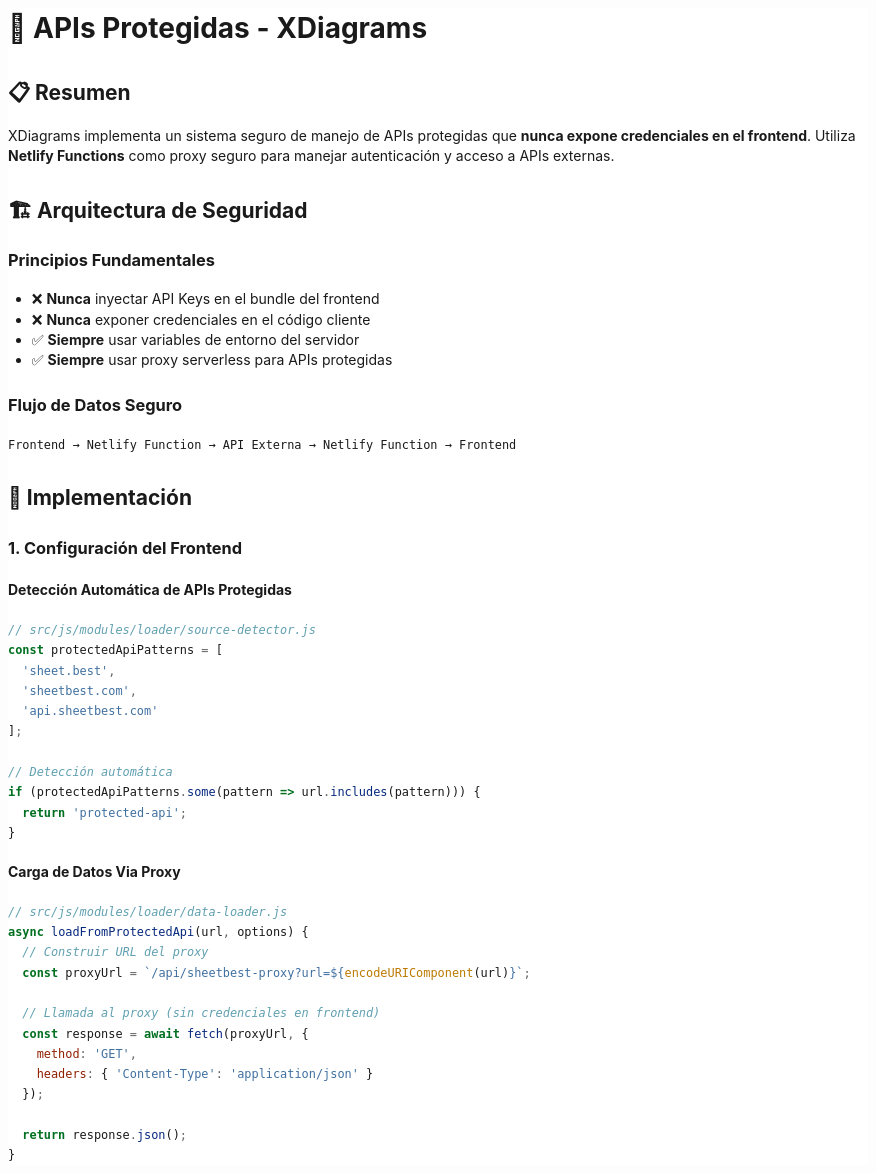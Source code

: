 # 🔐 APIs Protegidas - XDiagrams

## 📋 Resumen

XDiagrams implementa un sistema seguro de manejo de APIs protegidas que **nunca expone credenciales en el frontend**. Utiliza **Netlify Functions** como proxy seguro para manejar autenticación y acceso a APIs externas.

## 🏗️ Arquitectura de Seguridad

### Principios Fundamentales
- ❌ **Nunca** inyectar API Keys en el bundle del frontend
- ❌ **Nunca** exponer credenciales en el código cliente
- ✅ **Siempre** usar variables de entorno del servidor
- ✅ **Siempre** usar proxy serverless para APIs protegidas

### Flujo de Datos Seguro
```
Frontend → Netlify Function → API Externa → Netlify Function → Frontend
```

## 🚀 Implementación

### 1. Configuración del Frontend

#### Detección Automática de APIs Protegidas
```javascript
// src/js/modules/loader/source-detector.js
const protectedApiPatterns = [
  'sheet.best',
  'sheetbest.com', 
  'api.sheetbest.com'
];

// Detección automática
if (protectedApiPatterns.some(pattern => url.includes(pattern))) {
  return 'protected-api';
}
```

#### Carga de Datos Via Proxy
```javascript
// src/js/modules/loader/data-loader.js
async loadFromProtectedApi(url, options) {
  // Construir URL del proxy
  const proxyUrl = `/api/sheetbest-proxy?url=${encodeURIComponent(url)}`;
  
  // Llamada al proxy (sin credenciales en frontend)
  const response = await fetch(proxyUrl, {
    method: 'GET',
    headers: { 'Content-Type': 'application/json' }
  });
  
  return response.json();
}
```

